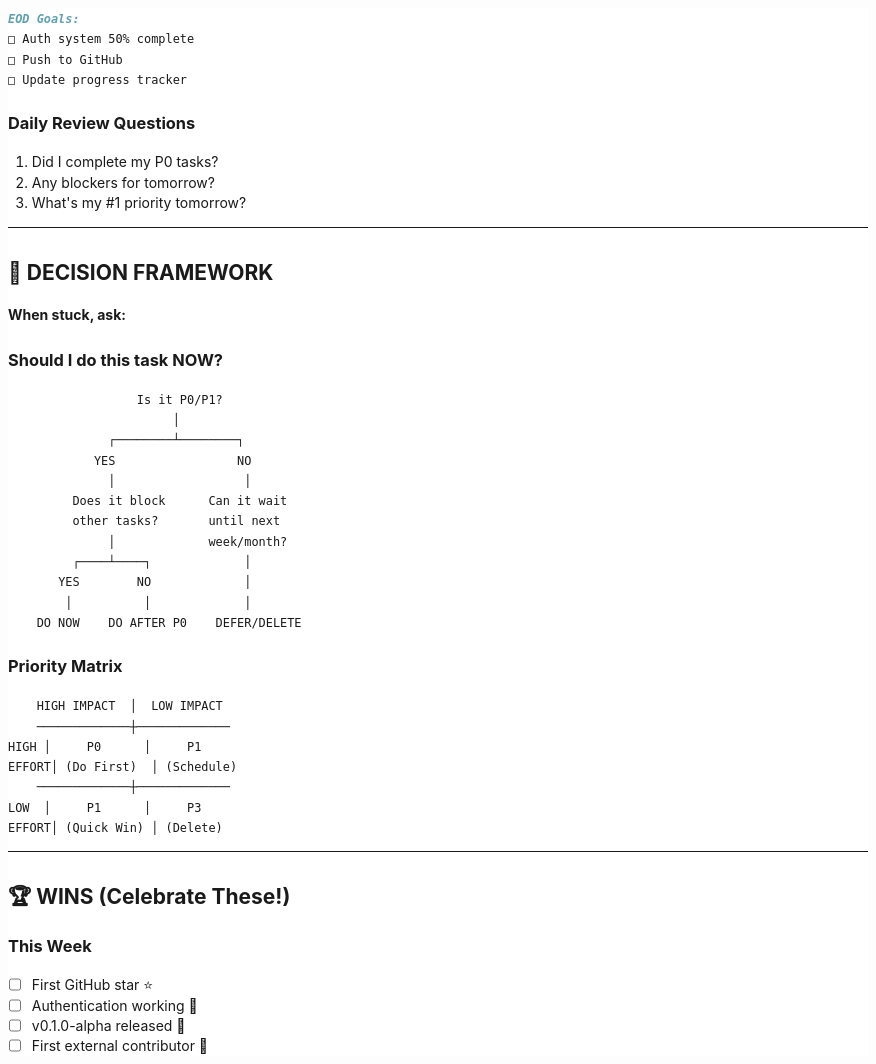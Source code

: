 ```markdown
EOD Goals:
□ Auth system 50% complete
□ Push to GitHub
□ Update progress tracker
```

### Daily Review Questions
1. Did I complete my P0 tasks?
2. Any blockers for tomorrow?
3. What's my #1 priority tomorrow?

---

## 🎯 DECISION FRAMEWORK

**When stuck, ask:**

### Should I do this task NOW?

```
                  Is it P0/P1?
                       │
              ┌────────┴────────┐
            YES                 NO
              │                  │
         Does it block      Can it wait
         other tasks?       until next
              │             week/month?
         ┌────┴────┐             │
       YES        NO             │
        │          │             │
    DO NOW    DO AFTER P0    DEFER/DELETE
```

### Priority Matrix

```
    HIGH IMPACT  │  LOW IMPACT
    ─────────────┼─────────────
HIGH │     P0      │     P1
EFFORT│ (Do First)  │ (Schedule)
    ─────────────┼─────────────
LOW  │     P1      │     P3
EFFORT│ (Quick Win) │ (Delete)
```

---

## 🏆 WINS (Celebrate These!)

### This Week
- [ ] First GitHub star ⭐
- [ ] Authentication working 🔐
- [ ] v0.1.0-alpha released 🎉
- [ ] First external contributor 🤝
